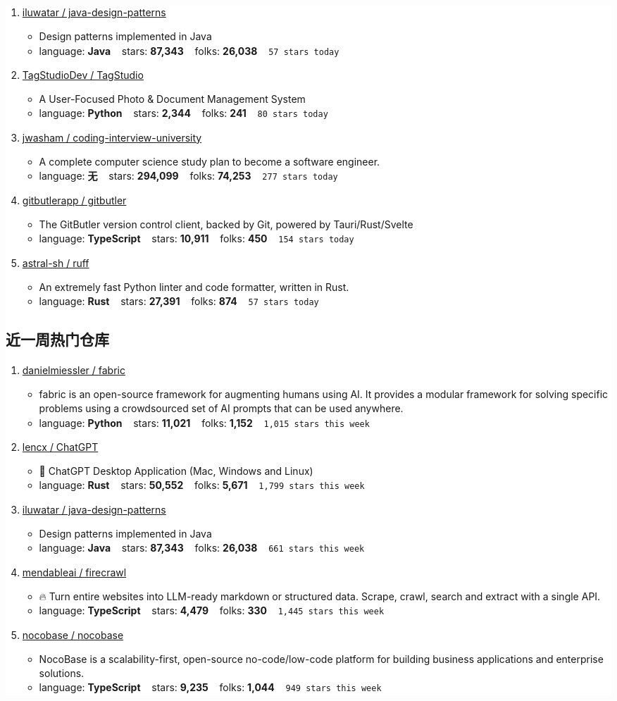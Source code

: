 1. [iluwatar / java-design-patterns](https://github.com/iluwatar/java-design-patterns)
    - Design patterns implemented in Java
    - language: **Java** &nbsp;&nbsp; stars: **87,343** &nbsp;&nbsp; folks: **26,038**  &nbsp;&nbsp; `57 stars today`

1. [TagStudioDev / TagStudio](https://github.com/TagStudioDev/TagStudio)
    - A User-Focused Photo & Document Management System
    - language: **Python** &nbsp;&nbsp; stars: **2,344** &nbsp;&nbsp; folks: **241**  &nbsp;&nbsp; `80 stars today`

1. [jwasham / coding-interview-university](https://github.com/jwasham/coding-interview-university)
    - A complete computer science study plan to become a software engineer.
    - language: **无** &nbsp;&nbsp; stars: **294,099** &nbsp;&nbsp; folks: **74,253**  &nbsp;&nbsp; `277 stars today`

1. [gitbutlerapp / gitbutler](https://github.com/gitbutlerapp/gitbutler)
    - The GitButler version control client, backed by Git, powered by Tauri/Rust/Svelte
    - language: **TypeScript** &nbsp;&nbsp; stars: **10,911** &nbsp;&nbsp; folks: **450**  &nbsp;&nbsp; `154 stars today`

1. [astral-sh / ruff](https://github.com/astral-sh/ruff)
    - An extremely fast Python linter and code formatter, written in Rust.
    - language: **Rust** &nbsp;&nbsp; stars: **27,391** &nbsp;&nbsp; folks: **874**  &nbsp;&nbsp; `57 stars today`


## 近一周热门仓库

1. [danielmiessler / fabric](https://github.com/danielmiessler/fabric)
    - fabric is an open-source framework for augmenting humans using AI. It provides a modular framework for solving specific problems using a crowdsourced set of AI prompts that can be used anywhere.
    - language: **Python** &nbsp;&nbsp; stars: **11,021** &nbsp;&nbsp; folks: **1,152**  &nbsp;&nbsp; `1,015 stars this week`

1. [lencx / ChatGPT](https://github.com/lencx/ChatGPT)
    - 🔮 ChatGPT Desktop Application (Mac, Windows and Linux)
    - language: **Rust** &nbsp;&nbsp; stars: **50,552** &nbsp;&nbsp; folks: **5,671**  &nbsp;&nbsp; `1,799 stars this week`

1. [iluwatar / java-design-patterns](https://github.com/iluwatar/java-design-patterns)
    - Design patterns implemented in Java
    - language: **Java** &nbsp;&nbsp; stars: **87,343** &nbsp;&nbsp; folks: **26,038**  &nbsp;&nbsp; `661 stars this week`

1. [mendableai / firecrawl](https://github.com/mendableai/firecrawl)
    - 🔥 Turn entire websites into LLM-ready markdown or structured data. Scrape, crawl, search and extract with a single API.
    - language: **TypeScript** &nbsp;&nbsp; stars: **4,479** &nbsp;&nbsp; folks: **330**  &nbsp;&nbsp; `1,445 stars this week`

1. [nocobase / nocobase](https://github.com/nocobase/nocobase)
    - NocoBase is a scalability-first, open-source no-code/low-code platform for building business applications and enterprise solutions.
    - language: **TypeScript** &nbsp;&nbsp; stars: **9,235** &nbsp;&nbsp; folks: **1,044**  &nbsp;&nbsp; `949 stars this week`

